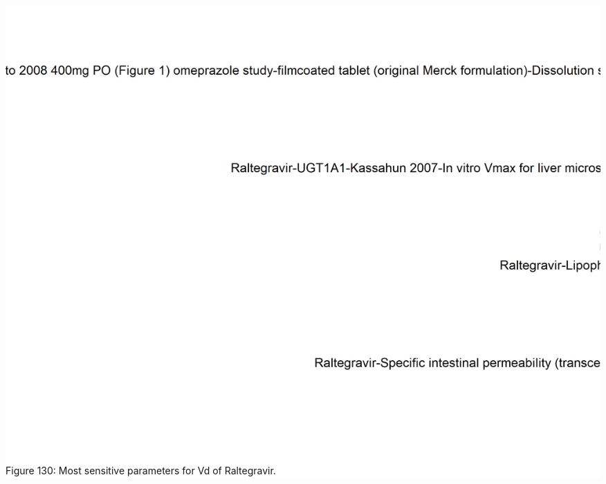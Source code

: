 ![](Sensitivity/Filmcoated_tablet_400mg_sd-Vss-Plasma%20(Peripheral%20Venous%20Blood).png)


Figure 130: Most sensitive parameters for Vd of Raltegravir.

